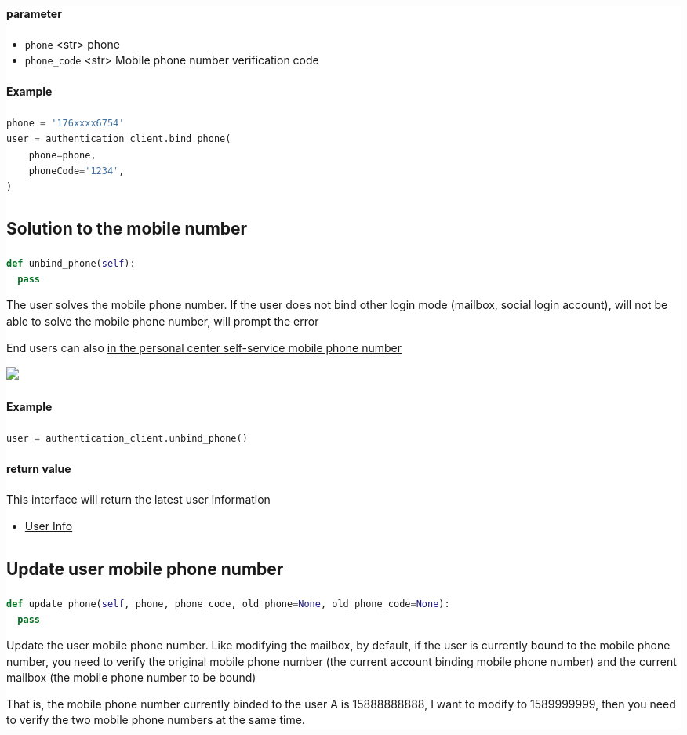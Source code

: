 #### parameter

- `phone` \<str\> phone
- `phone_code` \<str\> Mobile phone number verification code

#### Example

```python
phone = '176xxxx6754'
user = authentication_client.bind_phone(
    phone=phone,
    phoneCode='1234',
)
```

## Solution to the mobile number

```python
def unbind_phone(self):
  pass
```

The user solves the mobile phone number. If the user does not bind other login mode (mailbox, social login account), will not be able to solve the mobile phone number, will prompt the error

End users can also [in the personal center self-service mobile phone number](/guides/user/manage-profile.md#绑定手机号)

![](https://cdn.authing.cn/blog/20201019200112.png)

#### Example

```python
user = authentication_client.unbind_phone()
```

#### return value

This interface will return the latest user information

- [User Info](/guides/user/user-profile.md)

## Update user mobile phone number

```python
def update_phone(self, phone, phone_code, old_phone=None, old_phone_code=None):
  pass
```

Update the user mobile phone number. Like modifying the mailbox, by default, if the user is currently bound to the mobile phone number, you need to verify the original mobile phone number (the current account binding mobile phone number) and the current mailbox (the mobile phone number to be bound)

That is, the mobile phone number currently binded to the user A is 15888888888, I want to modify to 1589999999, then you need to verify the two mobile phone numbers at the same time.
